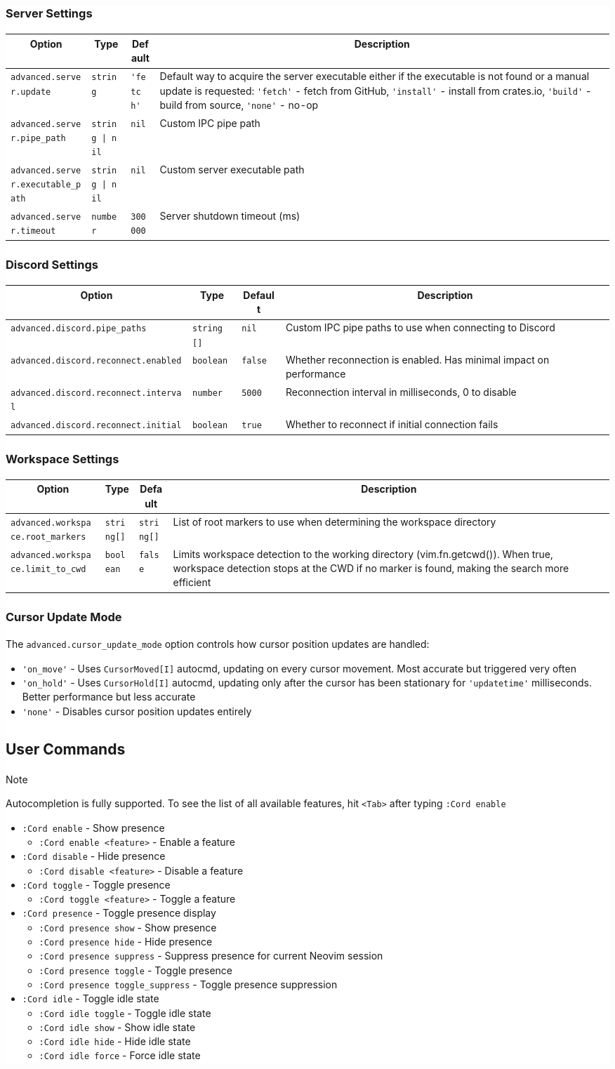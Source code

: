 ### Server Settings

| Option                            | Type            | Default   | Description                                                                                                                                                                                                                              |
| --------------------------------- | --------------- | --------- | ---------------------------------------------------------------------------------------------------------------------------------------------------------------------------------------------------------------------------------------- |
| `advanced.server.update`          | `string`        | `'fetch'` | Default way to acquire the server executable either if the executable is not found or a manual update is requested: `'fetch'` - fetch from GitHub, `'install'` - install from crates.io, `'build'` - build from source, `'none'` - no-op |
| `advanced.server.pipe_path`       | `string \| nil` | `nil`     | Custom IPC pipe path                                                                                                                                                                                                                     |
| `advanced.server.executable_path` | `string \| nil` | `nil`     | Custom server executable path                                                                                                                                                                                                            |
| `advanced.server.timeout`         | `number`        | `300000`  | Server shutdown timeout (ms)                                                                                                                                                                                                             |

### Discord Settings

| Option                                | Type       | Default | Description                                                        |
| ------------------------------------- | ---------- | ------- | ------------------------------------------------------------------ |
| `advanced.discord.pipe_paths`         | `string[]` | `nil`   | Custom IPC pipe paths to use when connecting to Discord            |
| `advanced.discord.reconnect.enabled`  | `boolean`  | `false` | Whether reconnection is enabled. Has minimal impact on performance |
| `advanced.discord.reconnect.interval` | `number`   | `5000`  | Reconnection interval in milliseconds, 0 to disable                |
| `advanced.discord.reconnect.initial`  | `boolean`  | `true`  | Whether to reconnect if initial connection fails                   |

### Workspace Settings

| Option                            | Type       | Default    | Description                                                                                                                                                                    |
| --------------------------------- | ---------- | ---------- | ------------------------------------------------------------------------------------------------------------------------------------------------------------------------------ |
| `advanced.workspace.root_markers` | `string[]` | `string[]` | List of root markers to use when determining the workspace directory                                                                                                           |
| `advanced.workspace.limit_to_cwd` | `boolean`  | `false`    | Limits workspace detection to the working directory (vim.fn.getcwd()). When true, workspace detection stops at the CWD if no marker is found, making the search more efficient |

### Cursor Update Mode

The `advanced.cursor_update_mode` option controls how cursor position updates are handled:
- `'on_move'` - Uses `CursorMoved[I]` autocmd, updating on every cursor movement. Most accurate but triggered very often
- `'on_hold'` - Uses `CursorHold[I]` autocmd, updating only after the cursor has been stationary for `'updatetime'` milliseconds. Better performance but less accurate
- `'none'` - Disables cursor position updates entirely

## User Commands

>[!NOTE]
> Autocompletion is fully supported.
> To see the list of all available features, hit `<Tab>` after typing `:Cord enable`

- `:Cord enable` - Show presence
  - `:Cord enable <feature>` - Enable a feature
- `:Cord disable` - Hide presence
  - `:Cord disable <feature>` - Disable a feature
- `:Cord toggle` - Toggle presence
  - `:Cord toggle <feature>` - Toggle a feature
- `:Cord presence` - Toggle presence display
  - `:Cord presence show` - Show presence
  - `:Cord presence hide` - Hide presence
  - `:Cord presence suppress` - Suppress presence for current Neovim session
  - `:Cord presence toggle` - Toggle presence
  - `:Cord presence toggle_suppress` - Toggle presence suppression
- `:Cord idle` - Toggle idle state
  - `:Cord idle toggle` - Toggle idle state
  - `:Cord idle show` - Show idle state
  - `:Cord idle hide` - Hide idle state
  - `:Cord idle force` - Force idle state